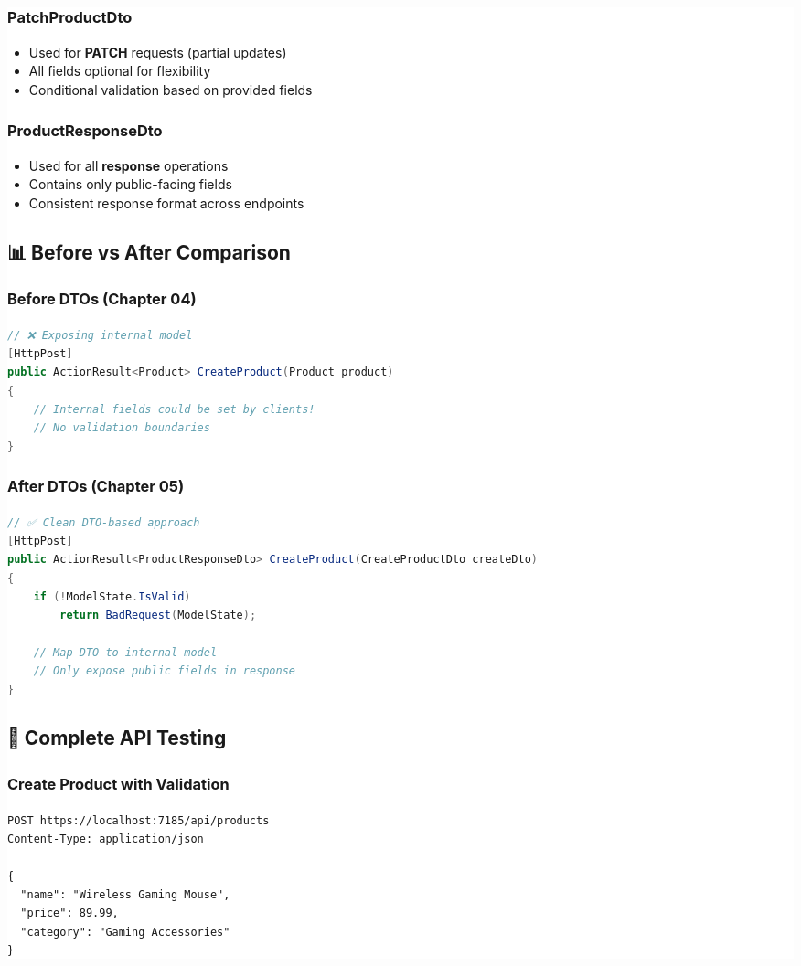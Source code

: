 ### **PatchProductDto**
- Used for **PATCH** requests (partial updates)
- All fields optional for flexibility
- Conditional validation based on provided fields

### **ProductResponseDto**
- Used for all **response** operations
- Contains only public-facing fields
- Consistent response format across endpoints

## 📊 Before vs After Comparison

### **Before DTOs (Chapter 04)**
```csharp
// ❌ Exposing internal model
[HttpPost]
public ActionResult<Product> CreateProduct(Product product)
{
    // Internal fields could be set by clients!
    // No validation boundaries
}
```

### **After DTOs (Chapter 05)**
```csharp
// ✅ Clean DTO-based approach
[HttpPost]
public ActionResult<ProductResponseDto> CreateProduct(CreateProductDto createDto)
{
    if (!ModelState.IsValid)
        return BadRequest(ModelState);
        
    // Map DTO to internal model
    // Only expose public fields in response
}
```

## 🧪 Complete API Testing

### **Create Product with Validation**
```http
POST https://localhost:7185/api/products
Content-Type: application/json

{
  "name": "Wireless Gaming Mouse",
  "price": 89.99,
  "category": "Gaming Accessories"
}
```
